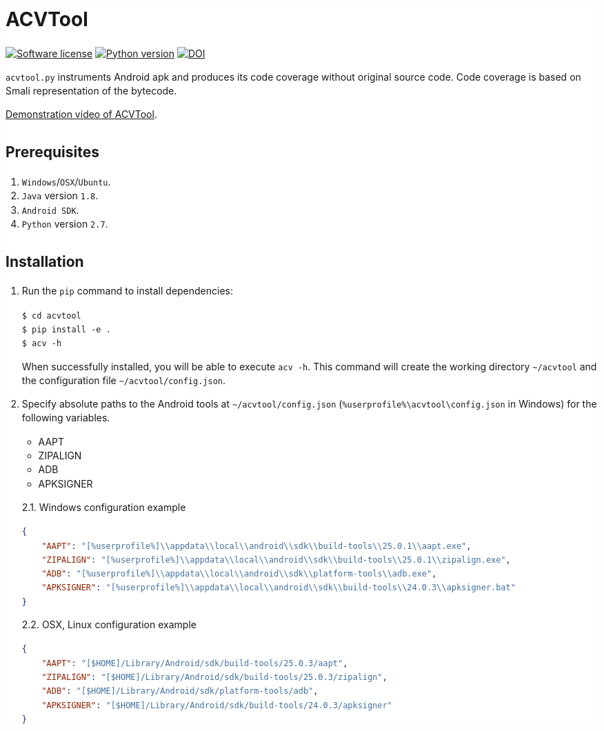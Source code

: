 # ACVTool

[![Software license](https://img.shields.io/github/license/pilgun/acvcut)](https://github.com/pilgun/acvcut/blob/master/LICENSE)
[![Python version](https://img.shields.io/badge/-Python%202.7-yellow)](https://github.com/pilgun/acvcut/blob/master/LICENSE)
[![DOI](https://zenodo.org/badge/DOI/10.5281/zenodo.4060443.svg)](https://doi.org/10.5281/zenodo.4060443)

`acvtool.py` instruments Android apk and produces its code coverage without original source code. Code coverage is based on Smali representation of the bytecode.

[Demonstration video of ACVTool](https://www.youtube.com/watch?v=xyaR4Ivrij0).

## Prerequisites
1. `Windows`/`OSX`/`Ubuntu`.
3. `Java` version `1.8`.
2. `Android SDK`.
4. `Python` version  `2.7`.

## Installation
1. Run the `pip` command to install dependencies:

    ```shell
    $ cd acvtool
    $ pip install -e .
    $ acv -h
    ```

    When successfully installed, you will be able to execute `acv -h`. This command will create the working directory `~/acvtool` and the configuration file `~/acvtool/config.json`. 

2. Specify absolute paths to the Android tools at `~/acvtool/config.json` (`%userprofile%\acvtool\config.json` in Windows) for the following variables.
    * AAPT
    * ZIPALIGN
    * ADB
    * APKSIGNER

    2.1. Windows configuration example

    ```json
    {
        "AAPT": "[%userprofile%]\\appdata\\local\\android\\sdk\\build-tools\\25.0.1\\aapt.exe",
        "ZIPALIGN": "[%userprofile%]\\appdata\\local\\android\\sdk\\build-tools\\25.0.1\\zipalign.exe",
        "ADB": "[%userprofile%]\\appdata\\local\\android\\sdk\\platform-tools\\adb.exe",
        "APKSIGNER": "[%userprofile%]\\appdata\\local\\android\\sdk\\build-tools\\24.0.3\\apksigner.bat"
    }
    ```
    2.2. OSX, Linux configuration example

    ```json
    {
        "AAPT": "[$HOME]/Library/Android/sdk/build-tools/25.0.3/aapt",
        "ZIPALIGN": "[$HOME]/Library/Android/sdk/build-tools/25.0.3/zipalign",
        "ADB": "[$HOME]/Library/Android/sdk/platform-tools/adb",
        "APKSIGNER": "[$HOME]/Library/Android/sdk/build-tools/24.0.3/apksigner"
    }
    ```
